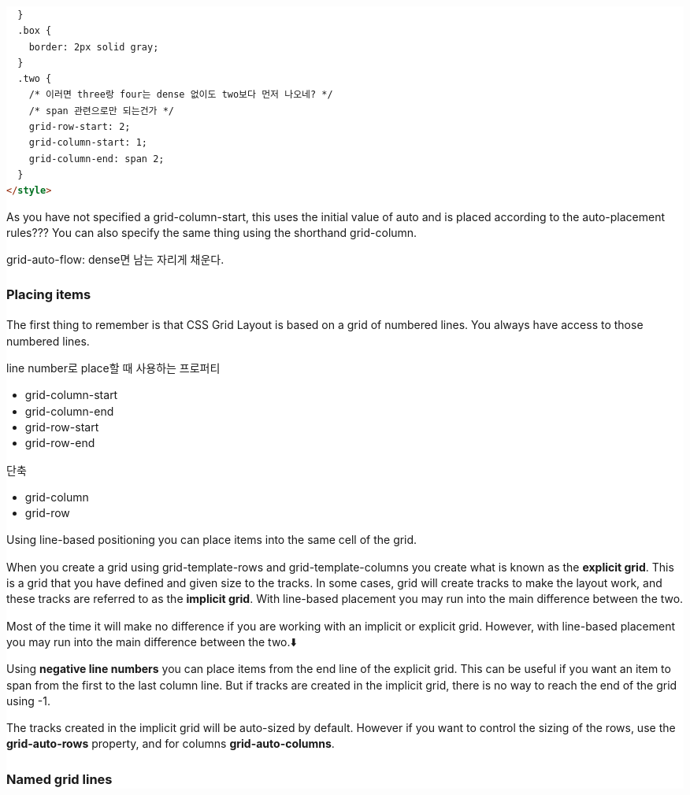 ```html
  }
  .box {
    border: 2px solid gray;
  }
  .two {
    /* 이러면 three랑 four는 dense 없이도 two보다 먼저 나오네? */
    /* span 관련으로만 되는건가 */
    grid-row-start: 2;
    grid-column-start: 1;
    grid-column-end: span 2;
  }
</style>
```

As you have not specified a grid-column-start, this uses the initial value of auto and is placed according to the auto-placement rules??? You can also specify the same thing using the shorthand grid-column.

grid-auto-flow: dense면 남는 자리게 채운다.

### Placing items

The first thing to remember is that CSS Grid Layout is based on a grid of numbered lines. You always have access to those numbered lines.

line number로 place할 때 사용하는 프로퍼티

- grid-column-start
- grid-column-end
- grid-row-start
- grid-row-end

단축

- grid-column
- grid-row

Using line-based positioning you can place items into the same cell of the grid.

When you create a grid using grid-template-rows and grid-template-columns you create what is known as the **explicit grid**. This is a grid that you have defined and given size to the tracks. In some cases, grid will create tracks to make the layout work, and these tracks are referred to as the **implicit grid**. With line-based placement you may run into the main difference between the two.

Most of the time it will make no difference if you are working with an implicit or explicit grid. However, with line-based placement you may run into the main difference between the two.⬇️

Using **negative line numbers** you can place items from the end line of the explicit grid. This can be useful if you want an item to span from the first to the last column line. But if tracks are created in the implicit grid, there is no way to reach the end of the grid using -1.

The tracks created in the implicit grid will be auto-sized by default. However if you want to control the sizing of the rows, use the **grid-auto-rows** property, and for columns **grid-auto-columns**.

### Named grid lines
